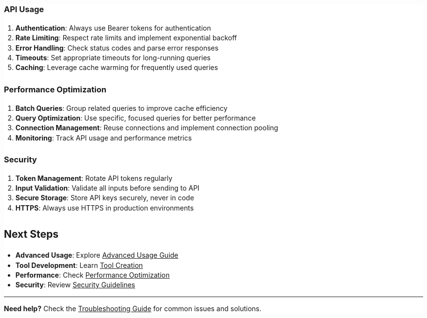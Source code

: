 ### API Usage

1. **Authentication**: Always use Bearer tokens for authentication
2. **Rate Limiting**: Respect rate limits and implement exponential backoff
3. **Error Handling**: Check status codes and parse error responses
4. **Timeouts**: Set appropriate timeouts for long-running queries
5. **Caching**: Leverage cache warming for frequently used queries

### Performance Optimization

1. **Batch Queries**: Group related queries to improve cache efficiency
2. **Query Optimization**: Use specific, focused queries for better performance
3. **Connection Management**: Reuse connections and implement connection pooling
4. **Monitoring**: Track API usage and performance metrics

### Security

1. **Token Management**: Rotate API tokens regularly
2. **Input Validation**: Validate all inputs before sending to API
3. **Secure Storage**: Store API keys securely, never in code
4. **HTTPS**: Always use HTTPS in production environments

## Next Steps

- **Advanced Usage**: Explore [Advanced Usage Guide](7_advanced_usage.md)
- **Tool Development**: Learn [Tool Creation](docs/tool-execution-framework.md)
- **Performance**: Check [Performance Optimization](docs/performance-optimization.md)
- **Security**: Review [Security Guidelines](docs/security-guidelines.md)

---

**Need help?** Check the [Troubleshooting Guide](8_troubleshooting_guide.md) for common issues and solutions.
